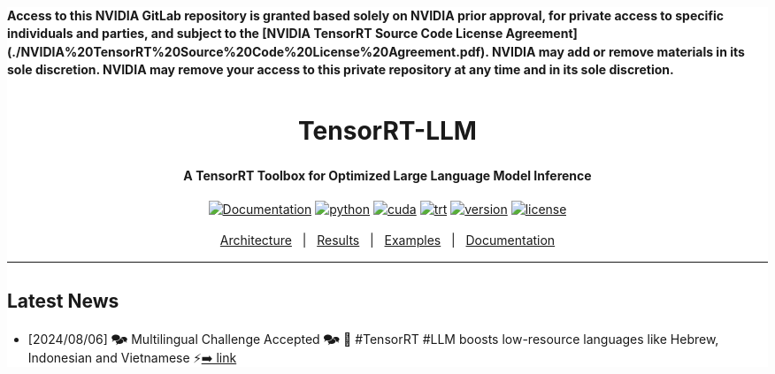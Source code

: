 <div align="left">

<h4> Access to this NVIDIA GitLab repository is granted based solely on NVIDIA prior approval, for private access to specific individuals and parties, and subject to the [NVIDIA TensorRT Source Code License Agreement](./NVIDIA%20TensorRT%20Source%20Code%20License%20Agreement.pdf). NVIDIA may add or remove materials in its sole discretion. NVIDIA may remove your access to this private repository at any time and in its sole discretion.</h4>

<div align="center">

TensorRT-LLM
===========================
<h4> A TensorRT Toolbox for Optimized Large Language Model Inference</h4>

[![Documentation](https://img.shields.io/badge/docs-latest-brightgreen.svg?style=flat)](https://nvidia.github.io/TensorRT-LLM/)
[![python](https://img.shields.io/badge/python-3.10.12-green)](https://www.python.org/downloads/release/python-31012/)
[![cuda](https://img.shields.io/badge/cuda-12.5.1-green)](https://developer.nvidia.com/cuda-downloads)
[![trt](https://img.shields.io/badge/TRT-10.3.0-green)](https://developer.nvidia.com/tensorrt)
[![version](https://img.shields.io/badge/release-0.12.0.dev-green)](./tensorrt_llm/version.py)
[![license](https://img.shields.io/badge/license-Apache%202-blue)](./LICENSE)

[Architecture](./docs/source/architecture/overview.md)&nbsp;&nbsp;&nbsp;|&nbsp;&nbsp;&nbsp;[Results](./docs/source/performance/perf-overview.md)&nbsp;&nbsp;&nbsp;|&nbsp;&nbsp;&nbsp;[Examples](./examples/)&nbsp;&nbsp;&nbsp;|&nbsp;&nbsp;&nbsp;[Documentation](./docs/source/)

---
<div align="left">

## Latest News
* [2024/08/06] 🗫 Multilingual Challenge Accepted 🗫
🤖 #TensorRT #LLM boosts low-resource languages like Hebrew, Indonesian and Vietnamese ⚡[➡️ link](https://developer.nvidia.com/blog/accelerating-hebrew-llm-performance-with-nvidia-tensorrt-llm/?linkId=100000278659647)
<div align="center">